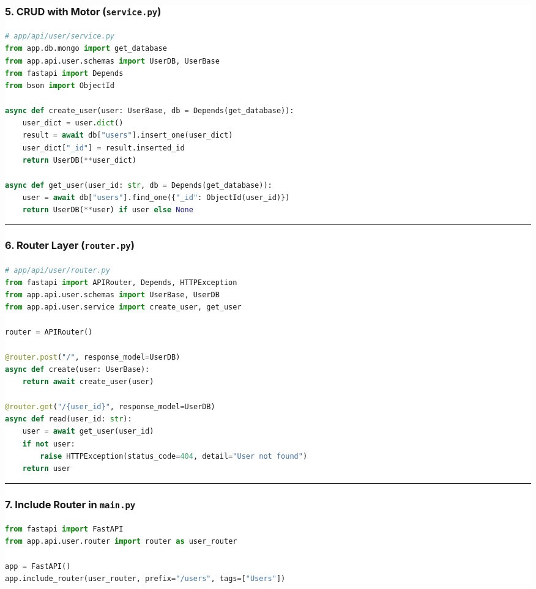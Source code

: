 
### 5. **CRUD with Motor (`service.py`)**

```python
# app/api/user/service.py
from app.db.mongo import get_database
from app.api.user.schemas import UserDB, UserBase
from fastapi import Depends
from bson import ObjectId

async def create_user(user: UserBase, db = Depends(get_database)):
    user_dict = user.dict()
    result = await db["users"].insert_one(user_dict)
    user_dict["_id"] = result.inserted_id
    return UserDB(**user_dict)

async def get_user(user_id: str, db = Depends(get_database)):
    user = await db["users"].find_one({"_id": ObjectId(user_id)})
    return UserDB(**user) if user else None
```

---

### 6. **Router Layer (`router.py`)**

```python
# app/api/user/router.py
from fastapi import APIRouter, Depends, HTTPException
from app.api.user.schemas import UserBase, UserDB
from app.api.user.service import create_user, get_user

router = APIRouter()

@router.post("/", response_model=UserDB)
async def create(user: UserBase):
    return await create_user(user)

@router.get("/{user_id}", response_model=UserDB)
async def read(user_id: str):
    user = await get_user(user_id)
    if not user:
        raise HTTPException(status_code=404, detail="User not found")
    return user
```

---

### 7. **Include Router in `main.py`**

```python
from fastapi import FastAPI
from app.api.user.router import router as user_router

app = FastAPI()
app.include_router(user_router, prefix="/users", tags=["Users"])
```
